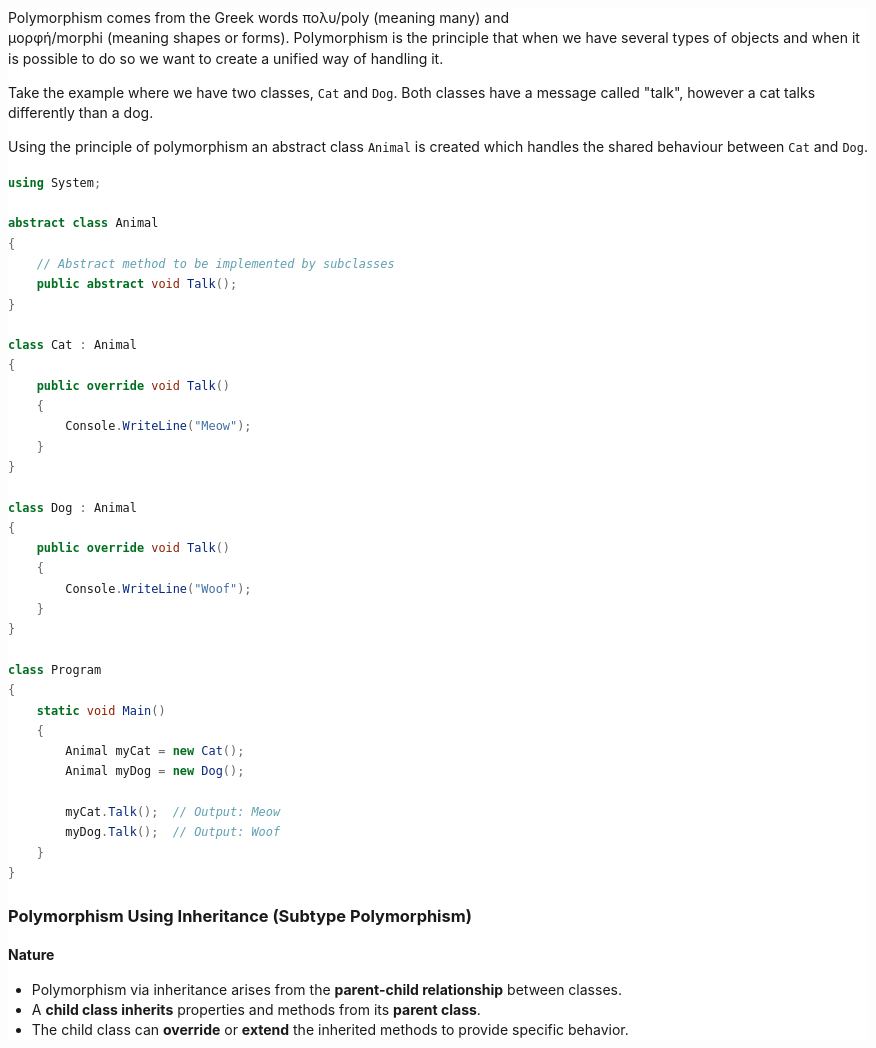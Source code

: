 Polymorphism comes from the Greek words πολυ/poly (meaning many) and   
μορφή/morphi (meaning shapes or forms). Polymorphism is the principle that when we have several types of objects and when it is possible to do so we want to create a unified way of handling it.

Take the example where we have two classes, `Cat` and `Dog`. Both classes have a message called "talk", however a cat talks differently than a dog.

Using the principle of polymorphism an abstract class `Animal` is created which handles the shared behaviour between `Cat` and `Dog`.

```csharp
using System;

abstract class Animal
{
    // Abstract method to be implemented by subclasses
    public abstract void Talk();
}

class Cat : Animal
{
    public override void Talk()
    {
        Console.WriteLine("Meow");
    }
}

class Dog : Animal
{
    public override void Talk()
    {
        Console.WriteLine("Woof");
    }
}

class Program
{
    static void Main()
    {
        Animal myCat = new Cat();
        Animal myDog = new Dog();

        myCat.Talk();  // Output: Meow
        myDog.Talk();  // Output: Woof
    }
}
```


### Polymorphism Using Inheritance (Subtype Polymorphism)

**Nature**
- Polymorphism via inheritance arises from the **parent-child relationship** between classes.
- A **child class inherits** properties and methods from its **parent class**.
- The child class can **override** or **extend** the inherited methods to provide specific behavior.

